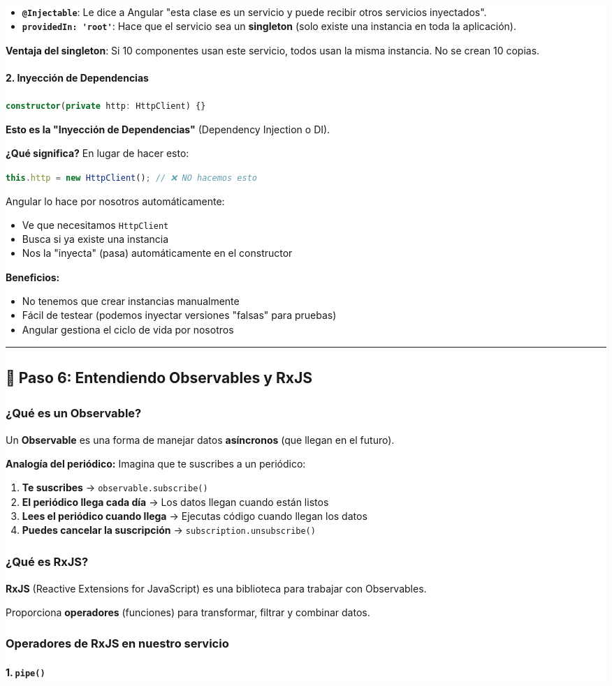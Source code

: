 - **`@Injectable`**: Le dice a Angular "esta clase es un servicio y puede recibir otros servicios inyectados".
- **`providedIn: 'root'`**: Hace que el servicio sea un **singleton** (solo existe una instancia en toda la aplicación).

**Ventaja del singleton**: Si 10 componentes usan este servicio, todos usan la misma instancia. No se crean 10 copias.

#### 2. Inyección de Dependencias

```typescript
constructor(private http: HttpClient) {}
```

**Esto es la "Inyección de Dependencias"** (Dependency Injection o DI).

**¿Qué significa?**
En lugar de hacer esto:
```typescript
this.http = new HttpClient(); // ❌ NO hacemos esto
```

Angular lo hace por nosotros automáticamente:
- Ve que necesitamos `HttpClient`
- Busca si ya existe una instancia
- Nos la "inyecta" (pasa) automáticamente en el constructor

**Beneficios:**
- No tenemos que crear instancias manualmente
- Fácil de testear (podemos inyectar versiones "falsas" para pruebas)
- Angular gestiona el ciclo de vida por nosotros

---

## 🌊 Paso 6: Entendiendo Observables y RxJS

### ¿Qué es un Observable?

Un **Observable** es una forma de manejar datos **asíncronos** (que llegan en el futuro).

**Analogía del periódico:**
Imagina que te suscribes a un periódico:
1. **Te suscribes** → `observable.subscribe()`
2. **El periódico llega cada día** → Los datos llegan cuando están listos
3. **Lees el periódico cuando llega** → Ejecutas código cuando llegan los datos
4. **Puedes cancelar la suscripción** → `subscription.unsubscribe()`

### ¿Qué es RxJS?

**RxJS** (Reactive Extensions for JavaScript) es una biblioteca para trabajar con Observables.

Proporciona **operadores** (funciones) para transformar, filtrar y combinar datos.

### Operadores de RxJS en nuestro servicio

#### 1. `pipe()`
